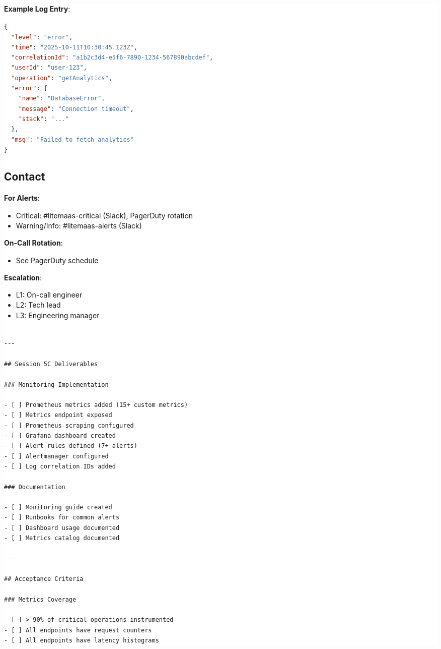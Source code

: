 **Example Log Entry**:

```json
{
  "level": "error",
  "time": "2025-10-11T10:30:45.123Z",
  "correlationId": "a1b2c3d4-e5f6-7890-1234-567890abcdef",
  "userId": "user-123",
  "operation": "getAnalytics",
  "error": {
    "name": "DatabaseError",
    "message": "Connection timeout",
    "stack": "..."
  },
  "msg": "Failed to fetch analytics"
}
```

## Contact

**For Alerts**:

- Critical: #litemaas-critical (Slack), PagerDuty rotation
- Warning/Info: #litemaas-alerts (Slack)

**On-Call Rotation**:

- See PagerDuty schedule

**Escalation**:

- L1: On-call engineer
- L2: Tech lead
- L3: Engineering manager

````

---

## Session 5C Deliverables

### Monitoring Implementation

- [ ] Prometheus metrics added (15+ custom metrics)
- [ ] Metrics endpoint exposed
- [ ] Prometheus scraping configured
- [ ] Grafana dashboard created
- [ ] Alert rules defined (7+ alerts)
- [ ] Alertmanager configured
- [ ] Log correlation IDs added

### Documentation

- [ ] Monitoring guide created
- [ ] Runbooks for common alerts
- [ ] Dashboard usage documented
- [ ] Metrics catalog documented

---

## Acceptance Criteria

### Metrics Coverage

- [ ] > 90% of critical operations instrumented
- [ ] All endpoints have request counters
- [ ] All endpoints have latency histograms
````